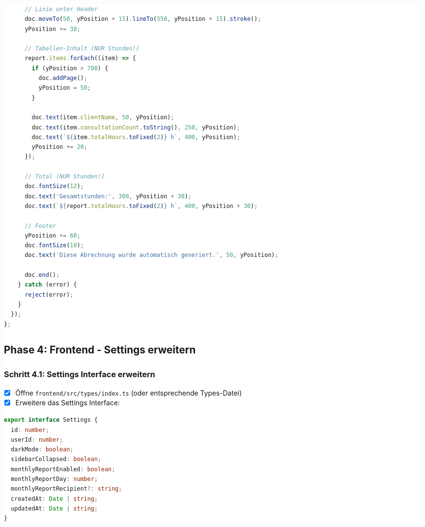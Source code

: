```typescript
      // Linie unter Header
      doc.moveTo(50, yPosition + 15).lineTo(550, yPosition + 15).stroke();
      yPosition += 30;

      // Tabellen-Inhalt (NUR Stunden!)
      report.items.forEach((item) => {
        if (yPosition > 700) {
          doc.addPage();
          yPosition = 50;
        }

        doc.text(item.clientName, 50, yPosition);
        doc.text(item.consultationCount.toString(), 250, yPosition);
        doc.text(`${item.totalHours.toFixed(2)} h`, 400, yPosition);
        yPosition += 20;
      });

      // Total (NUR Stunden!)
      doc.fontSize(12);
      doc.text('Gesamtstunden:', 300, yPosition + 30);
      doc.text(`${report.totalHours.toFixed(2)} h`, 400, yPosition + 30);

      // Footer
      yPosition += 60;
      doc.fontSize(10);
      doc.text('Diese Abrechnung wurde automatisch generiert.', 50, yPosition);

      doc.end();
    } catch (error) {
      reject(error);
    }
  });
};
```

## Phase 4: Frontend - Settings erweitern

### Schritt 4.1: Settings Interface erweitern
- [x] Öffne `frontend/src/types/index.ts` (oder entsprechende Types-Datei)
- [x] Erweitere das Settings Interface:

```typescript
export interface Settings {
  id: number;
  userId: number;
  darkMode: boolean;
  sidebarCollapsed: boolean;
  monthlyReportEnabled: boolean;
  monthlyReportDay: number;
  monthlyReportRecipient?: string;
  createdAt: Date | string;
  updatedAt: Date | string;
}
```
